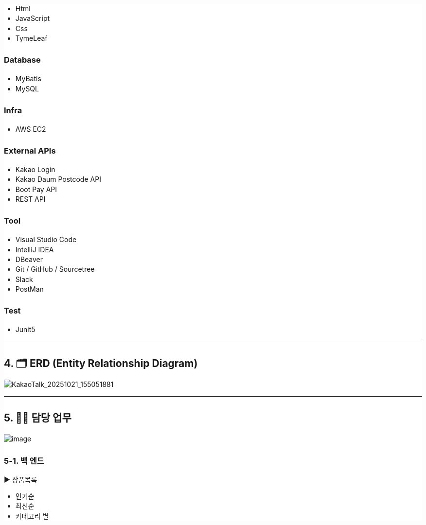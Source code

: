 -   Html
-   JavaScript
-   Css
-   TymeLeaf

### Database

-   MyBatis
-   MySQL

### Infra

-   AWS EC2

### External APIs

-   Kakao Login
-   Kakao Daum Postcode API
-   Boot Pay API
-   REST API

### Tool

-   Visual Studio Code
-   IntelliJ IDEA
-   DBeaver
-   Git / GitHub / Sourcetree
-   Slack
-   PostMan

### Test

-   Junit5

---

## 4. 🗂 ERD (Entity Relationship Diagram)

<img width="4636" height="4940" alt="KakaoTalk_20251021_155051881" src="https://github.com/user-attachments/assets/3f831e1f-80cf-4030-9137-2dc8ccbe7629" />

---
## 5. 👩‍💻 담당 업무

<img width="922" height="400" alt="image" src="https://github.com/user-attachments/assets/076997f7-fd9a-4518-9c95-38fb1033772a" />

### 5-1. 백 엔드

▶ 상품목록

-   인기순
-   최신순
-   카테고리 별
